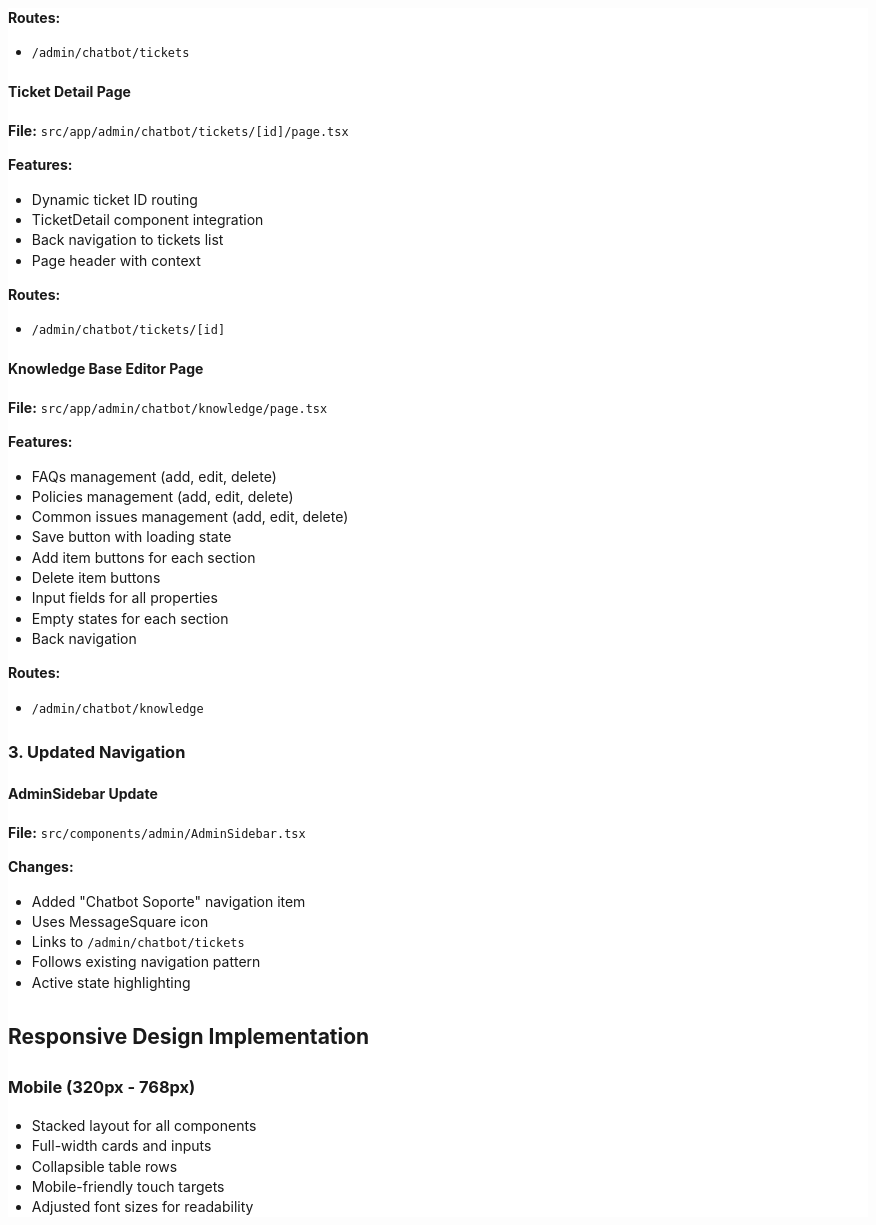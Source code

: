 **Routes:**
- `/admin/chatbot/tickets`

#### Ticket Detail Page
**File:** `src/app/admin/chatbot/tickets/[id]/page.tsx`

**Features:**
- Dynamic ticket ID routing
- TicketDetail component integration
- Back navigation to tickets list
- Page header with context

**Routes:**
- `/admin/chatbot/tickets/[id]`

#### Knowledge Base Editor Page
**File:** `src/app/admin/chatbot/knowledge/page.tsx`

**Features:**
- FAQs management (add, edit, delete)
- Policies management (add, edit, delete)
- Common issues management (add, edit, delete)
- Save button with loading state
- Add item buttons for each section
- Delete item buttons
- Input fields for all properties
- Empty states for each section
- Back navigation

**Routes:**
- `/admin/chatbot/knowledge`

### 3. Updated Navigation

#### AdminSidebar Update
**File:** `src/components/admin/AdminSidebar.tsx`

**Changes:**
- Added "Chatbot Soporte" navigation item
- Uses MessageSquare icon
- Links to `/admin/chatbot/tickets`
- Follows existing navigation pattern
- Active state highlighting

## Responsive Design Implementation

### Mobile (320px - 768px)
- Stacked layout for all components
- Full-width cards and inputs
- Collapsible table rows
- Mobile-friendly touch targets
- Adjusted font sizes for readability
